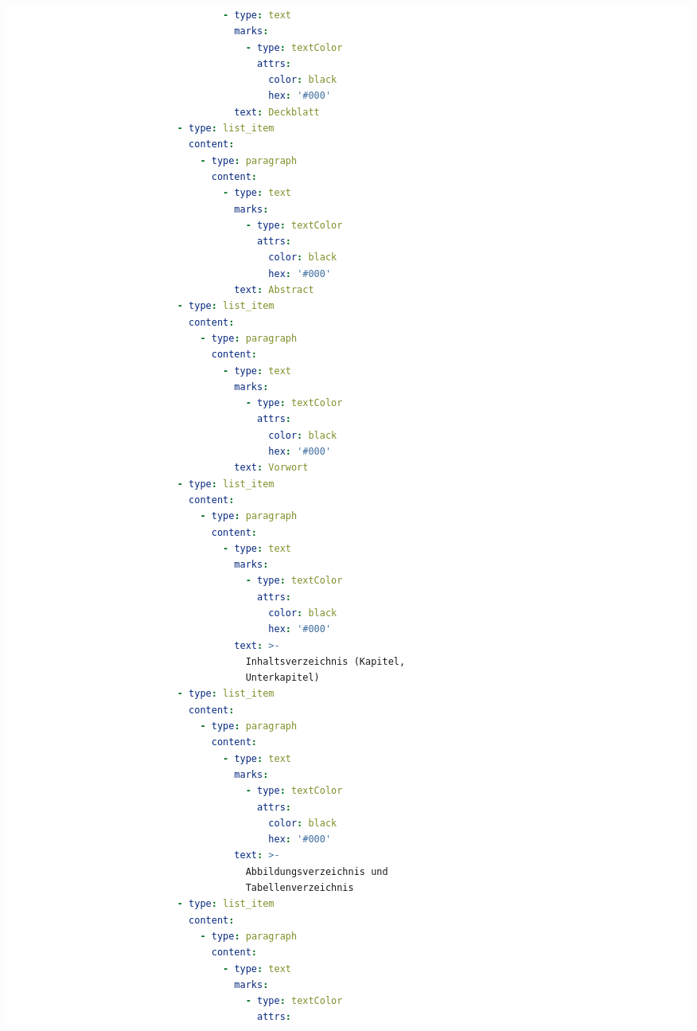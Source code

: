 ```yaml
                                      - type: text
                                        marks:
                                          - type: textColor
                                            attrs:
                                              color: black
                                              hex: '#000'
                                        text: Deckblatt
                              - type: list_item
                                content:
                                  - type: paragraph
                                    content:
                                      - type: text
                                        marks:
                                          - type: textColor
                                            attrs:
                                              color: black
                                              hex: '#000'
                                        text: Abstract
                              - type: list_item
                                content:
                                  - type: paragraph
                                    content:
                                      - type: text
                                        marks:
                                          - type: textColor
                                            attrs:
                                              color: black
                                              hex: '#000'
                                        text: Vorwort
                              - type: list_item
                                content:
                                  - type: paragraph
                                    content:
                                      - type: text
                                        marks:
                                          - type: textColor
                                            attrs:
                                              color: black
                                              hex: '#000'
                                        text: >-
                                          Inhaltsverzeichnis (Kapitel,
                                          Unterkapitel)
                              - type: list_item
                                content:
                                  - type: paragraph
                                    content:
                                      - type: text
                                        marks:
                                          - type: textColor
                                            attrs:
                                              color: black
                                              hex: '#000'
                                        text: >-
                                          Abbildungsverzeichnis und
                                          Tabellenverzeichnis
                              - type: list_item
                                content:
                                  - type: paragraph
                                    content:
                                      - type: text
                                        marks:
                                          - type: textColor
                                            attrs:
```